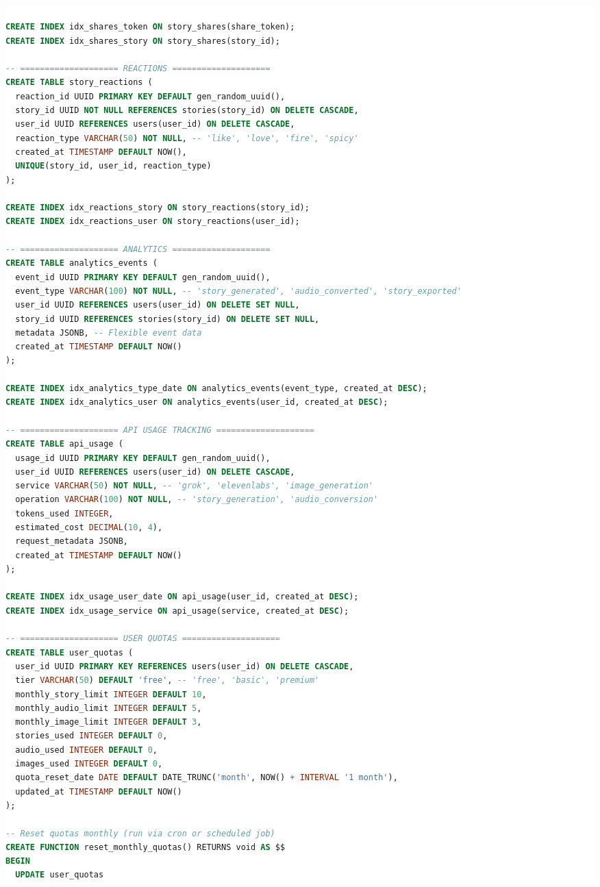 ```sql

CREATE INDEX idx_shares_token ON story_shares(share_token);
CREATE INDEX idx_shares_story ON story_shares(story_id);

-- ==================== REACTIONS ====================
CREATE TABLE story_reactions (
  reaction_id UUID PRIMARY KEY DEFAULT gen_random_uuid(),
  story_id UUID NOT NULL REFERENCES stories(story_id) ON DELETE CASCADE,
  user_id UUID REFERENCES users(user_id) ON DELETE CASCADE,
  reaction_type VARCHAR(50) NOT NULL, -- 'like', 'love', 'fire', 'spicy'
  created_at TIMESTAMP DEFAULT NOW(),
  UNIQUE(story_id, user_id, reaction_type)
);

CREATE INDEX idx_reactions_story ON story_reactions(story_id);
CREATE INDEX idx_reactions_user ON story_reactions(user_id);

-- ==================== ANALYTICS ====================
CREATE TABLE analytics_events (
  event_id UUID PRIMARY KEY DEFAULT gen_random_uuid(),
  event_type VARCHAR(100) NOT NULL, -- 'story_generated', 'audio_converted', 'story_exported'
  user_id UUID REFERENCES users(user_id) ON DELETE SET NULL,
  story_id UUID REFERENCES stories(story_id) ON DELETE SET NULL,
  metadata JSONB, -- Flexible event data
  created_at TIMESTAMP DEFAULT NOW()
);

CREATE INDEX idx_analytics_type_date ON analytics_events(event_type, created_at DESC);
CREATE INDEX idx_analytics_user ON analytics_events(user_id, created_at DESC);

-- ==================== API USAGE TRACKING ====================
CREATE TABLE api_usage (
  usage_id UUID PRIMARY KEY DEFAULT gen_random_uuid(),
  user_id UUID REFERENCES users(user_id) ON DELETE CASCADE,
  service VARCHAR(50) NOT NULL, -- 'grok', 'elevenlabs', 'image_generation'
  operation VARCHAR(100) NOT NULL, -- 'story_generation', 'audio_conversion'
  tokens_used INTEGER,
  estimated_cost DECIMAL(10, 4),
  request_metadata JSONB,
  created_at TIMESTAMP DEFAULT NOW()
);

CREATE INDEX idx_usage_user_date ON api_usage(user_id, created_at DESC);
CREATE INDEX idx_usage_service ON api_usage(service, created_at DESC);

-- ==================== USER QUOTAS ====================
CREATE TABLE user_quotas (
  user_id UUID PRIMARY KEY REFERENCES users(user_id) ON DELETE CASCADE,
  tier VARCHAR(50) DEFAULT 'free', -- 'free', 'basic', 'premium'
  monthly_story_limit INTEGER DEFAULT 10,
  monthly_audio_limit INTEGER DEFAULT 5,
  monthly_image_limit INTEGER DEFAULT 3,
  stories_used INTEGER DEFAULT 0,
  audio_used INTEGER DEFAULT 0,
  images_used INTEGER DEFAULT 0,
  quota_reset_date DATE DEFAULT DATE_TRUNC('month', NOW() + INTERVAL '1 month'),
  updated_at TIMESTAMP DEFAULT NOW()
);

-- Reset quotas monthly (run via cron or scheduled job)
CREATE FUNCTION reset_monthly_quotas() RETURNS void AS $$
BEGIN
  UPDATE user_quotas
```